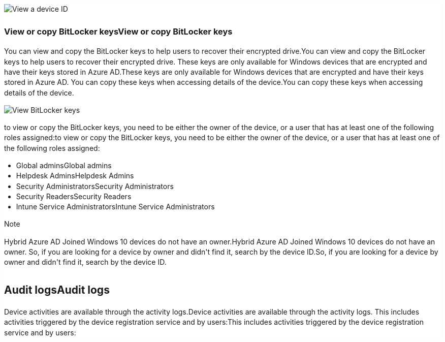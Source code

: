 ![View a device ID](./media/device-management-azure-portal/35.png)
  

### <a name="view-or-copy-bitlocker-keys"></a><span data-ttu-id="5e7e4-199">View or copy BitLocker keys</span><span class="sxs-lookup"><span data-stu-id="5e7e4-199">View or copy BitLocker keys</span></span>

<span data-ttu-id="5e7e4-200">You can view and copy the BitLocker keys to help users to recover their encrypted drive.</span><span class="sxs-lookup"><span data-stu-id="5e7e4-200">You can view and copy the BitLocker keys to help users to recover their encrypted drive.</span></span> <span data-ttu-id="5e7e4-201">These keys are only available for Windows devices that are encrypted and have their keys stored in Azure AD.</span><span class="sxs-lookup"><span data-stu-id="5e7e4-201">These keys are only available for Windows devices that are encrypted and have their keys stored in Azure AD.</span></span> <span data-ttu-id="5e7e4-202">You can copy these keys when accessing details of the device.</span><span class="sxs-lookup"><span data-stu-id="5e7e4-202">You can copy these keys when accessing details of the device.</span></span>
 
![View BitLocker keys](./media/device-management-azure-portal/36.png)

<span data-ttu-id="5e7e4-204">to view or copy the BitLocker keys, you need to be either the owner of the device, or a user that has at least one of the following roles assigned:</span><span class="sxs-lookup"><span data-stu-id="5e7e4-204">to view or copy the BitLocker keys, you need to be either the owner of the device, or a user that has at least one of the following roles assigned:</span></span>

- <span data-ttu-id="5e7e4-205">Global admins</span><span class="sxs-lookup"><span data-stu-id="5e7e4-205">Global admins</span></span>
- <span data-ttu-id="5e7e4-206">Helpdesk Admins</span><span class="sxs-lookup"><span data-stu-id="5e7e4-206">Helpdesk Admins</span></span>
- <span data-ttu-id="5e7e4-207">Security Administrators</span><span class="sxs-lookup"><span data-stu-id="5e7e4-207">Security Administrators</span></span>
- <span data-ttu-id="5e7e4-208">Security Readers</span><span class="sxs-lookup"><span data-stu-id="5e7e4-208">Security Readers</span></span>
- <span data-ttu-id="5e7e4-209">Intune Service Administrators</span><span class="sxs-lookup"><span data-stu-id="5e7e4-209">Intune Service Administrators</span></span>

> [!NOTE]
> <span data-ttu-id="5e7e4-210">Hybrid Azure AD Joined Windows 10 devices do not have an owner.</span><span class="sxs-lookup"><span data-stu-id="5e7e4-210">Hybrid Azure AD Joined Windows 10 devices do not have an owner.</span></span> <span data-ttu-id="5e7e4-211">So, if you are looking for a device by owner and didn't find it, search by the device ID.</span><span class="sxs-lookup"><span data-stu-id="5e7e4-211">So, if you are looking for a device by owner and didn't find it, search by the device ID.</span></span>


## <a name="audit-logs"></a><span data-ttu-id="5e7e4-212">Audit logs</span><span class="sxs-lookup"><span data-stu-id="5e7e4-212">Audit logs</span></span>


<span data-ttu-id="5e7e4-213">Device activities are available through the activity logs.</span><span class="sxs-lookup"><span data-stu-id="5e7e4-213">Device activities are available through the activity logs.</span></span> <span data-ttu-id="5e7e4-214">This includes activities triggered by the device registration service and by users:</span><span class="sxs-lookup"><span data-stu-id="5e7e4-214">This includes activities triggered by the device registration service and by users:</span></span>
